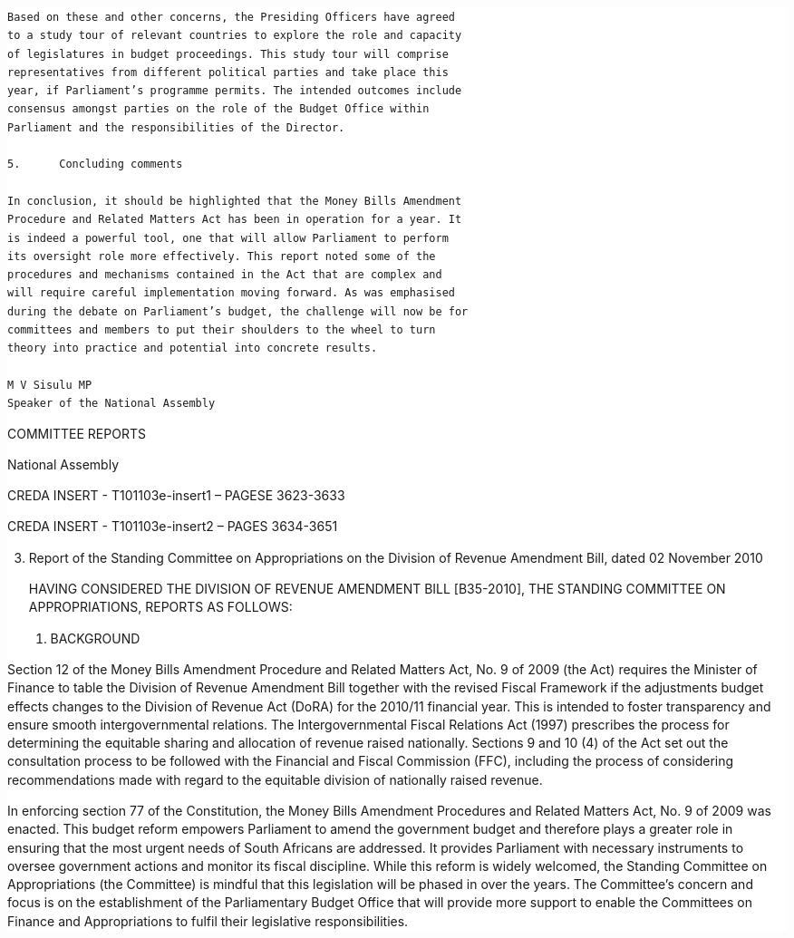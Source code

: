     Based on these and other concerns, the Presiding Officers have agreed
    to a study tour of relevant countries to explore the role and capacity
    of legislatures in budget proceedings. This study tour will comprise
    representatives from different political parties and take place this
    year, if Parliament’s programme permits. The intended outcomes include
    consensus amongst parties on the role of the Budget Office within
    Parliament and the responsibilities of the Director.

    5.      Concluding comments

    In conclusion, it should be highlighted that the Money Bills Amendment
    Procedure and Related Matters Act has been in operation for a year. It
    is indeed a powerful tool, one that will allow Parliament to perform
    its oversight role more effectively. This report noted some of the
    procedures and mechanisms contained in the Act that are complex and
    will require careful implementation moving forward. As was emphasised
    during the debate on Parliament’s budget, the challenge will now be for
    committees and members to put their shoulders to the wheel to turn
    theory into practice and potential into concrete results.

    M V Sisulu MP
    Speaker of the National Assembly

COMMITTEE REPORTS

National Assembly


CREDA INSERT - T101103e-insert1 – PAGESE 3623-3633

CREDA INSERT - T101103e-insert2 – PAGES 3634-3651

3. Report of the Standing Committee on Appropriations  on  the  Division  of
   Revenue Amendment Bill, dated 02 November 2010

   HAVING CONSIDERED THE DIVISION OF REVENUE AMENDMENT BILL [B35-2010],  THE
   STANDING COMMITTEE ON APPROPRIATIONS, REPORTS AS FOLLOWS:

   1. BACKGROUND


Section 12 of the Money Bills Amendment Procedure and Related  Matters  Act,
No. 9 of 2009 (the Act) requires  the  Minister  of  Finance  to  table  the
Division  of  Revenue  Amendment  Bill  together  with  the  revised  Fiscal
Framework if the adjustments budget  effects  changes  to  the  Division  of
Revenue Act (DoRA) for the 2010/11  financial  year.  This  is  intended  to
foster transparency  and  ensure  smooth  intergovernmental  relations.  The
Intergovernmental Fiscal Relations Act (1997)  prescribes  the  process  for
determining  the  equitable  sharing  and  allocation  of   revenue   raised
nationally. Sections 9 and 10 (4)  of  the  Act  set  out  the  consultation
process to be followed with  the  Financial  and  Fiscal  Commission  (FFC),
including the process of considering recommendations  made  with  regard  to
the equitable division of nationally raised revenue.

In enforcing section 77 of  the  Constitution,  the  Money  Bills  Amendment
Procedures and Related Matters Act, No. 9 of 2009 was enacted.  This  budget
reform empowers Parliament to amend  the  government  budget  and  therefore
plays a greater role in  ensuring  that  the  most  urgent  needs  of  South
Africans are addressed. It provides Parliament  with  necessary  instruments
to oversee government actions and monitor its fiscal discipline. While  this
reform is widely welcomed, the Standing  Committee  on  Appropriations  (the
Committee) is mindful that this legislation  will  be  phased  in  over  the
years. The Committee’s concern and focus is  on  the  establishment  of  the
Parliamentary Budget Office that will provide more  support  to  enable  the
Committees  on  Finance  and  Appropriations  to  fulfil  their  legislative
responsibilities.
